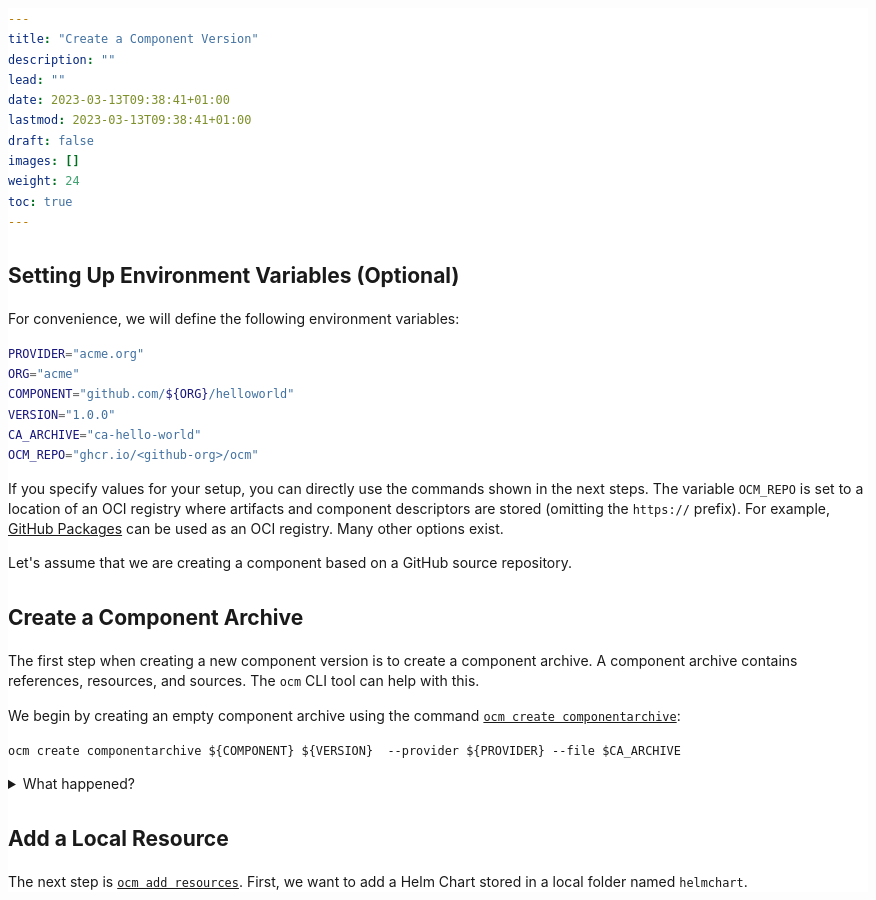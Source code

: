 ```yaml
---
title: "Create a Component Version"
description: ""
lead: ""
date: 2023-03-13T09:38:41+01:00
lastmod: 2023-03-13T09:38:41+01:00
draft: false
images: []
weight: 24
toc: true
---
```


## Setting Up Environment Variables (Optional)

For convenience, we will define the following environment variables:

```bash
PROVIDER="acme.org"
ORG="acme"
COMPONENT="github.com/${ORG}/helloworld"
VERSION="1.0.0"
CA_ARCHIVE="ca-hello-world"
OCM_REPO="ghcr.io/<github-org>/ocm"
```

If you specify values for your setup, you can directly use the commands shown in the next steps.
The variable `OCM_REPO` is set to a location of an OCI registry where artifacts and component
descriptors are stored (omitting the `https://` prefix). For example,
[GitHub Packages](https://github.com/features/packages) can be used as an OCI registry. Many other
options exist.

Let's assume that we are creating a component based on a GitHub source repository.

## Create a Component Archive

The first step when creating a new component version is to create a component archive. A component archive contains references, resources, and sources. The `ocm` CLI tool can help with this.

We begin by creating an empty component archive using the command [`ocm create componentarchive`](https://github.com/open-component-model/ocm/blob/main/docs/reference/ocm_create_componentarchive.md):

```shell
ocm create componentarchive ${COMPONENT} ${VERSION}  --provider ${PROVIDER} --file $CA_ARCHIVE
```

<details><summary>What happened?</summary></details>

## Add a Local Resource

The next step is [`ocm add resources`](https://github.com/open-component-model/ocm/blob/main/docs/reference/ocm_add_resources.md). First, we want to add a Helm Chart stored in a local folder named `helmchart`.
